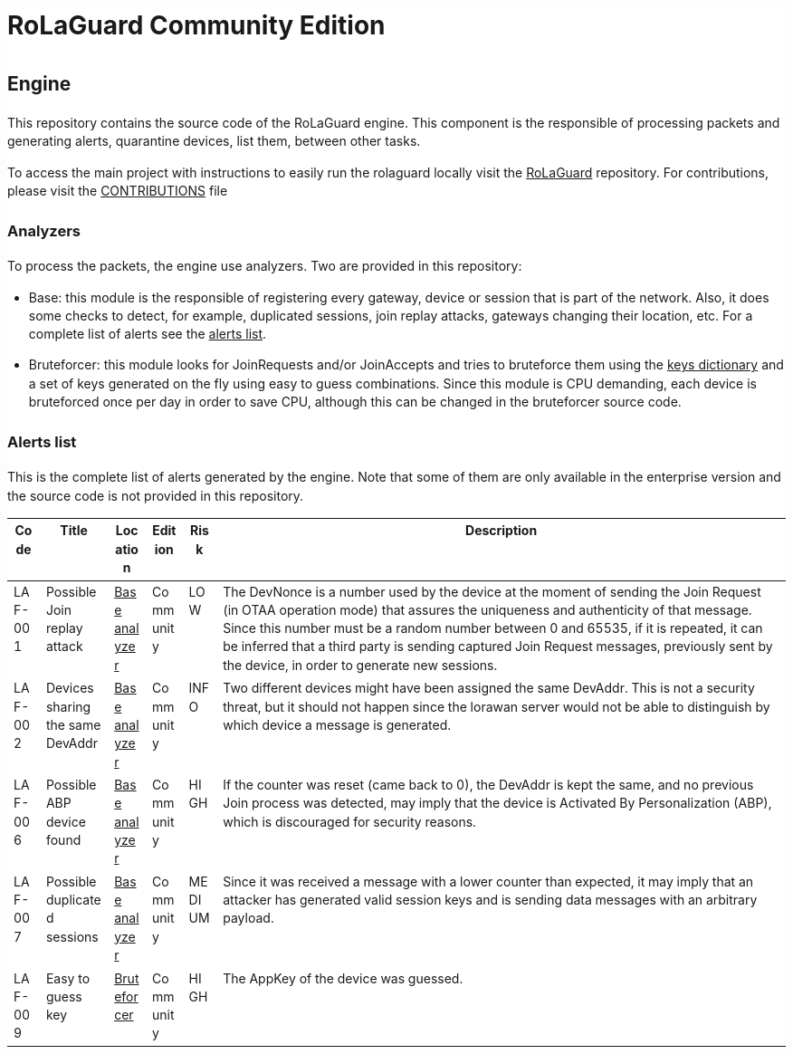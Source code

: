 # RoLaGuard Community Edition

## Engine

This repository contains the source code of the RoLaGuard engine. This component is the responsible of processing packets and generating alerts, quarantine devices, list them, between other tasks.

To access the main project with instructions to easily run the rolaguard locally visit the [RoLaGuard](https://github.com/Argeniss-Software/rolaguard) repository. For contributions, please visit the [CONTRIBUTIONS](https://github.com/Argeniss-Software/rolaguard/blob/master/CONTRIBUTIONS.md) file

### Analyzers

To process the packets, the engine use analyzers. Two are provided in this repository:

* Base: this module is the responsible of registering every gateway, device or session that is part of the network. Also, it does some checks to detect, for example, duplicated sessions, join replay attacks, gateways changing their location, etc. For a complete list of alerts see the [alerts list](#alerts-list).

* Bruteforcer: this module looks for JoinRequests and/or JoinAccepts and tries to bruteforce them using the [keys dictionary](./analyzers/rolaguard_bruteforce_analyzer/keys.txt) and a set of keys generated on the fly using easy to guess combinations. Since this module is CPU demanding, each device is bruteforced once per day in order to save CPU, although this can be changed in the bruteforcer source code.

### Alerts list

This is the complete list of alerts generated by the engine. Note that some of them are only available in the enterprise version and the source code is not provided in this repository.

| Code    | Title                                        | Location | Edition    | Risk   | Description                                                                                                                                                                                                                                                                                                                                                                                                       |
|---------|----------------------------------------------|-------------------|------------|--------|-------------------------------------------------------------------------------------------------------------------------------------------------------------------------------------------------------------------------------------------------------------------------------------------------------------------------------------------------------------------------------------------------------------------|
| LAF-001 | Possible Join replay attack                  | [Base analyzer](./engine/analyzers/rolaguard_base_analyzer/BaseAnalyzerMain.py)             | Community  | LOW    | The DevNonce is a number used by the device at the moment of sending the Join Request (in OTAA operation mode) that assures the uniqueness and authenticity of that message. Since this number must be a random number between 0 and 65535, if it is repeated, it can be inferred that a third party is sending captured Join Request messages, previously sent by the device, in order to generate new sessions. |
| LAF-002 | Devices sharing the same DevAddr             | [Base analyzer](./engine/analyzers/rolaguard_base_analyzer/BaseAnalyzerMain.py)              | Community  | INFO   | Two different devices might have been assigned the same DevAddr. This is not a security threat, but it should not happen since the lorawan server would not be able to distinguish by which device a message is generated.                                                                                                                                                                                        |
| LAF-006 | Possible ABP device found                    | [Base analyzer](./engine/analyzers/rolaguard_base_analyzer/BaseAnalyzerMain.py)              | Community  | HIGH   | If the counter was reset (came back to 0), the DevAddr is kept the same, and no previous Join process was detected, may imply that the device is Activated By Personalization (ABP), which is discouraged for security reasons.                                                                                                                                                                                   |
| LAF-007 | Possible duplicated sessions                 | [Base analyzer](./engine/analyzers/rolaguard_base_analyzer/BaseAnalyzerMain.py)              | Community  | MEDIUM | Since it was received a message with a lower counter than expected, it may imply that an attacker has generated valid session keys and is sending data messages with an arbitrary payload.                                                                                                                                                                                                                        |
| LAF-009 | Easy to guess key                      | [Bruteforcer](./engine/analyzers/rolaguard_bruteforce_analyzer/BruteforcerMain.py) | Community  | HIGH   | The AppKey of the device was guessed.                                                                                                                                                                                                                                                                                                                                                                             |